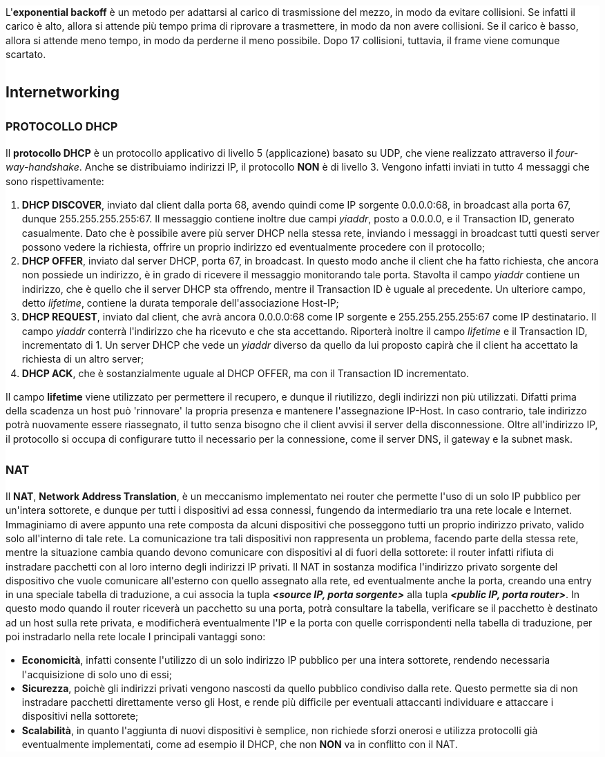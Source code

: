 L'**exponential backoff** è un metodo per adattarsi al carico di trasmissione del mezzo, in modo da evitare collisioni. Se infatti il carico è alto, allora si attende più tempo prima di riprovare a trasmettere, in modo da non avere collisioni. Se il carico è basso, allora si attende meno tempo, in modo da perderne il meno possibile. Dopo 17 collisioni, tuttavia, il frame viene comunque scartato.


## Internetworking
### PROTOCOLLO DHCP
Il **protocollo DHCP** è un protocollo applicativo di livello 5 (applicazione) basato su UDP, che viene realizzato attraverso il _four-way-handshake_.
Anche se distribuiamo indirizzi IP, il protocollo **NON** è di livello 3.
Vengono infatti inviati in tutto 4 messaggi che sono rispettivamente:
  1. **DHCP DISCOVER**, inviato dal client dalla porta 68, avendo quindi come IP sorgente 0.0.0.0:68, in broadcast alla porta 67, dunque 255.255.255.255:67. Il messaggio contiene inoltre due campi _yiaddr_, posto a 0.0.0.0, e il Transaction ID, generato casualmente. Dato che è possibile avere più server DHCP nella stessa rete, inviando i messaggi in broadcast tutti questi server possono vedere la richiesta, offrire un proprio indirizzo ed eventualmente procedere con il protocollo;
  2. **DHCP OFFER**, inviato dal server DHCP, porta 67, in broadcast. In questo modo anche il client che ha fatto richiesta, che ancora non possiede un indirizzo, è in grado di ricevere il messaggio monitorando tale porta. Stavolta il campo _yiaddr_ contiene un indirizzo, che è quello che il server DHCP sta offrendo, mentre il Transaction ID è uguale al precedente. Un ulteriore campo, detto _lifetime_, contiene la durata temporale dell'associazione Host-IP;
   3. **DHCP REQUEST**, inviato dal client, che avrà ancora 0.0.0.0:68 come IP sorgente e 255.255.255.255:67 come IP destinatario. Il campo _yiaddr_ conterrà l'indirizzo che ha ricevuto e che sta accettando. Riporterà inoltre il campo _lifetime_ e il Transaction ID, incrementato di 1. Un server DHCP che vede un _yiaddr_ diverso da quello da lui proposto capirà che il client ha accettato la richiesta di un altro server;
   4. **DHCP ACK**, che è sostanzialmente uguale al DHCP OFFER, ma con il Transaction ID incrementato.
   
Il campo **lifetime** viene utilizzato per permettere il recupero, e dunque il riutilizzo, degli indirizzi non più utilizzati. Difatti prima della scadenza un host può 'rinnovare' la propria presenza e mantenere l'assegnazione IP-Host. In caso contrario, tale indirizzo potrà nuovamente essere riassegnato, il tutto senza bisogno che il client avvisi il server della disconnessione.
Oltre all'indirizzo IP, il protocollo si occupa di configurare tutto il necessario per la connessione, come il server DNS, il gateway e la subnet mask.

### NAT
Il **NAT**, **Network Address Translation**, è un meccanismo implementato nei router che permette l'uso di un solo IP pubblico per un'intera sottorete, e dunque per tutti i dispositivi ad essa connessi, fungendo da intermediario tra una rete locale e Internet.
Immaginiamo di avere appunto una rete composta da alcuni dispositivi che posseggono tutti un proprio indirizzo privato, valido solo all'interno di tale rete. La comunicazione tra tali dispositivi non rappresenta un problema, facendo parte della stessa rete, mentre la situazione cambia quando devono comunicare con dispositivi al di fuori della sottorete: il router infatti rifiuta di instradare pacchetti con al loro interno degli indirizzi IP privati.
Il NAT in sostanza modifica l'indirizzo privato sorgente del dispositivo che vuole comunicare all'esterno con quello assegnato alla rete, ed eventualmente anche la porta, creando una entry in una speciale tabella di traduzione, a cui associa la tupla **_<source IP, porta sorgente>_** alla tupla **_<public IP, porta router>_**. In questo modo quando il router riceverà un pacchetto su una porta, potrà consultare la tabella, verificare se il pacchetto è destinato ad un host sulla rete privata, e modificherà eventualmente l'IP e la porta con quelle corrispondenti nella tabella di traduzione, per poi instradarlo nella rete locale
I principali vantaggi sono:
* **Economicità**, infatti consente l'utilizzo di un solo indirizzo IP pubblico per una intera sottorete, rendendo necessaria l'acquisizione di solo uno di essi;
* **Sicurezza**, poichè gli indirizzi privati vengono nascosti da quello pubblico condiviso dalla rete. Questo permette sia di non instradare pacchetti direttamente verso gli Host, e rende più difficile per eventuali attaccanti individuare e attaccare i dispositivi nella sottorete;
* **Scalabilità**, in quanto l'aggiunta di nuovi dispositivi è semplice, non richiede sforzi onerosi e utilizza protocolli già eventualmente implementati, come ad esempio il DHCP, che non **NON** va in conflitto con il NAT.
  
